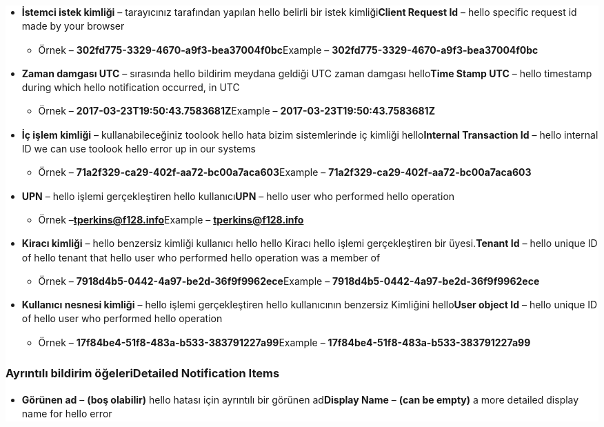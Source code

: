 -   <span data-ttu-id="e8892-216">**İstemci istek kimliği** – tarayıcınız tarafından yapılan hello belirli bir istek kimliği</span><span class="sxs-lookup"><span data-stu-id="e8892-216">**Client Request Id** – hello specific request id made by your browser</span></span>

    -   <span data-ttu-id="e8892-217">Örnek – **302fd775-3329-4670-a9f3-bea37004f0bc**</span><span class="sxs-lookup"><span data-stu-id="e8892-217">Example – **302fd775-3329-4670-a9f3-bea37004f0bc**</span></span>

-   <span data-ttu-id="e8892-218">**Zaman damgası UTC** – sırasında hello bildirim meydana geldiği UTC zaman damgası hello</span><span class="sxs-lookup"><span data-stu-id="e8892-218">**Time Stamp UTC** – hello timestamp during which hello notification occurred, in UTC</span></span>

    -   <span data-ttu-id="e8892-219">Örnek – **2017-03-23T19:50:43.7583681Z**</span><span class="sxs-lookup"><span data-stu-id="e8892-219">Example – **2017-03-23T19:50:43.7583681Z**</span></span>

-   <span data-ttu-id="e8892-220">**İç işlem kimliği** – kullanabileceğiniz toolook hello hata bizim sistemlerinde iç kimliği hello</span><span class="sxs-lookup"><span data-stu-id="e8892-220">**Internal Transaction Id** – hello internal ID we can use toolook hello error up in our systems</span></span>

    -   <span data-ttu-id="e8892-221">Örnek – **71a2f329-ca29-402f-aa72-bc00a7aca603**</span><span class="sxs-lookup"><span data-stu-id="e8892-221">Example – **71a2f329-ca29-402f-aa72-bc00a7aca603**</span></span>

-   <span data-ttu-id="e8892-222">**UPN** – hello işlemi gerçekleştiren hello kullanıcı</span><span class="sxs-lookup"><span data-stu-id="e8892-222">**UPN** – hello user who performed hello operation</span></span>

    -   <span data-ttu-id="e8892-223">Örnek –**tperkins@f128.info**</span><span class="sxs-lookup"><span data-stu-id="e8892-223">Example – **tperkins@f128.info**</span></span>

-   <span data-ttu-id="e8892-224">**Kiracı kimliği** – hello benzersiz kimliği kullanıcı hello hello Kiracı hello işlemi gerçekleştiren bir üyesi.</span><span class="sxs-lookup"><span data-stu-id="e8892-224">**Tenant Id** – hello unique ID of hello tenant that hello user who performed hello operation was a member of</span></span>

    -   <span data-ttu-id="e8892-225">Örnek – **7918d4b5-0442-4a97-be2d-36f9f9962ece**</span><span class="sxs-lookup"><span data-stu-id="e8892-225">Example – **7918d4b5-0442-4a97-be2d-36f9f9962ece**</span></span>

-   <span data-ttu-id="e8892-226">**Kullanıcı nesnesi kimliği** – hello işlemi gerçekleştiren hello kullanıcının benzersiz Kimliğini hello</span><span class="sxs-lookup"><span data-stu-id="e8892-226">**User object Id** – hello unique ID of hello user who performed hello operation</span></span>

    -   <span data-ttu-id="e8892-227">Örnek – **17f84be4-51f8-483a-b533-383791227a99**</span><span class="sxs-lookup"><span data-stu-id="e8892-227">Example – **17f84be4-51f8-483a-b533-383791227a99**</span></span>

### <a name="detailed-notification-items"></a><span data-ttu-id="e8892-228">Ayrıntılı bildirim öğeleri</span><span class="sxs-lookup"><span data-stu-id="e8892-228">Detailed Notification Items</span></span>

-   <span data-ttu-id="e8892-229">**Görünen ad** – **(boş olabilir)** hello hatası için ayrıntılı bir görünen ad</span><span class="sxs-lookup"><span data-stu-id="e8892-229">**Display Name** – **(can be empty)** a more detailed display name for hello error</span></span>
